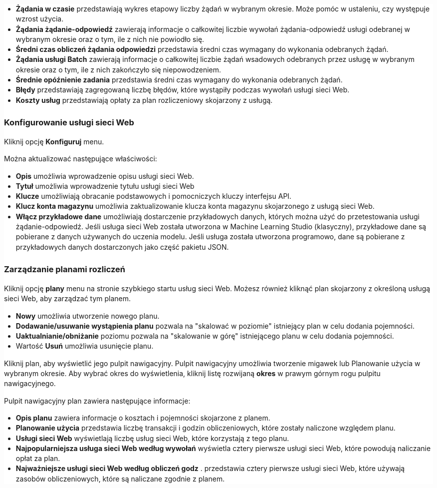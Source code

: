 * **Żądania w czasie** przedstawiają wykres etapowy liczby żądań w wybranym okresie. Może pomóc w ustaleniu, czy występuje wzrost użycia.
* **Żądania żądanie-odpowiedź** zawierają informacje o całkowitej liczbie wywołań żądania-odpowiedź usługi odebranej w wybranym okresie oraz o tym, ile z nich nie powiodło się.
* **Średni czas obliczeń żądania odpowiedzi** przedstawia średni czas wymagany do wykonania odebranych żądań.
* **Żądania usługi Batch** zawierają informacje o całkowitej liczbie żądań wsadowych odebranych przez usługę w wybranym okresie oraz o tym, ile z nich zakończyło się niepowodzeniem.
* **Średnie opóźnienie zadania** przedstawia średni czas wymagany do wykonania odebranych żądań.
* **Błędy** przedstawiają zagregowaną liczbę błędów, które wystąpiły podczas wywołań usługi sieci Web.
* **Koszty usług** przedstawiają opłaty za plan rozliczeniowy skojarzony z usługą.

### <a name="configuring-the-web-service"></a>Konfigurowanie usługi sieci Web
Kliknij opcję **Konfiguruj** menu.

Można aktualizować następujące właściwości:

* **Opis** umożliwia wprowadzenie opisu usługi sieci Web.
* **Tytuł** umożliwia wprowadzenie tytułu usługi sieci Web
* **Klucze** umożliwiają obracanie podstawowych i pomocniczych kluczy interfejsu API.
* **Klucz konta magazynu** umożliwia zaktualizowanie klucza konta magazynu skojarzonego z usługą sieci Web. 
* **Włącz przykładowe dane** umożliwiają dostarczenie przykładowych danych, których można użyć do przetestowania usługi żądanie-odpowiedź. Jeśli usługa sieci Web została utworzona w Machine Learning Studio (klasyczny), przykładowe dane są pobierane z danych używanych do uczenia modelu. Jeśli usługa została utworzona programowo, dane są pobierane z przykładowych danych dostarczonych jako część pakietu JSON.

### <a name="managing-billing-plans"></a>Zarządzanie planami rozliczeń
Kliknij opcję **plany** menu na stronie szybkiego startu usług sieci Web. Możesz również kliknąć plan skojarzony z określoną usługą sieci Web, aby zarządzać tym planem.

* **Nowy** umożliwia utworzenie nowego planu.
* **Dodawanie/usuwanie wystąpienia planu** pozwala na "skalować w poziomie" istniejący plan w celu dodania pojemności.
* **Uaktualnianie/obniżanie** poziomu pozwala na "skalowanie w górę" istniejącego planu w celu dodania pojemności.
* Wartość **Usuń** umożliwia usunięcie planu.

Kliknij plan, aby wyświetlić jego pulpit nawigacyjny. Pulpit nawigacyjny umożliwia tworzenie migawek lub Planowanie użycia w wybranym okresie. Aby wybrać okres do wyświetlenia, kliknij listę rozwijaną **okres** w prawym górnym rogu pulpitu nawigacyjnego. 

Pulpit nawigacyjny plan zawiera następujące informacje:

* **Opis planu** zawiera informacje o kosztach i pojemności skojarzone z planem.
* **Planowanie użycia** przedstawia liczbę transakcji i godzin obliczeniowych, które zostały naliczone względem planu.
* **Usługi sieci Web** wyświetlają liczbę usług sieci Web, które korzystają z tego planu.
* **Najpopularniejsza usługa sieci Web według wywołań** wyświetla cztery pierwsze usługi sieci Web, które powodują naliczanie opłat za plan.
* **Najważniejsze usługi sieci Web według obliczeń godz** . przedstawia cztery pierwsze usługi sieci Web, które używają zasobów obliczeniowych, które są naliczane zgodnie z planem.
